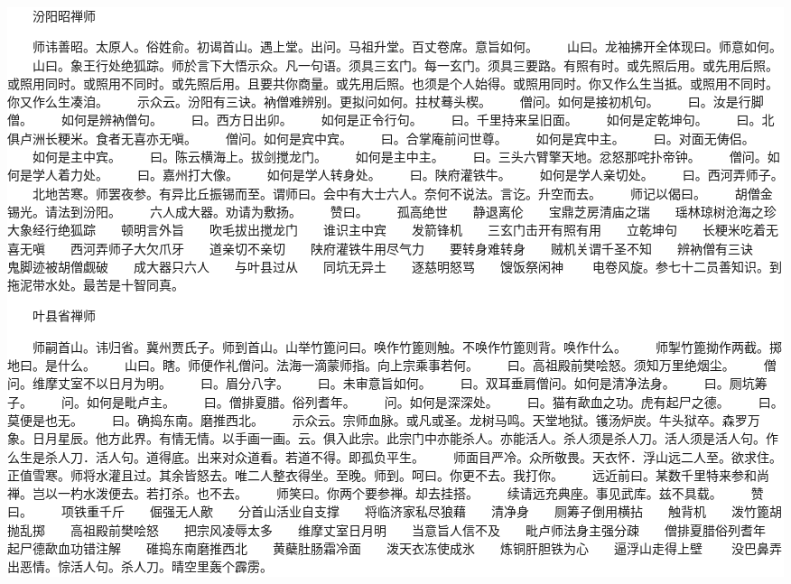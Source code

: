 　　汾阳昭禅师

　　师讳善昭。太原人。俗姓俞。初谒首山。遇上堂。出问。马祖升堂。百丈卷席。意旨如何。
　　山曰。龙袖拂开全体现曰。师意如何。
　　山曰。象王行处绝狐踪。师於言下大悟示众。凡一句语。须具三玄门。每一玄门。须具三要路。有照有时。或先照后用。或先用后照。或照用同时。或照用不同时。或先照后用。且要共你商量。或先用后照。也须是个人始得。或照用同时。你又作么生当抵。或照用不同时。你又作么生凑洎。
　　示众云。汾阳有三诀。衲僧难辨别。更拟问如何。拄杖蓦头楔。
　　僧问。如何是接初机句。
　　曰。汝是行脚僧。
　　如何是辨衲僧句。
　　曰。西方日出卯。
　　如何是正令行句。
　　曰。千里持来呈旧面。
　　如何是定乾坤句。
　　曰。北俱卢洲长粳米。食者无喜亦无嗔。
　　僧问。如何是宾中宾。
　　曰。合掌庵前问世尊。
　　如何是宾中主。
　　曰。对面无俦侣。
　　如何是主中宾。
　　曰。陈云横海上。拔剑搅龙门。
　　如何是主中主。
　　曰。三头六臂擎天地。忿怒那咤扑帝钟。
　　僧问。如何是学人着力处。
　　曰。嘉州打大像。
　　如何是学人转身处。
　　曰。陕府灌铁牛。
　　如何是学人亲切处。
　　曰。西河弄师子。
　　北地苦寒。师罢夜参。有异比丘振锡而至。谓师曰。会中有大士六人。奈何不说法。言讫。升空而去。
　　师记以偈曰。
　　胡僧金锡光。请法到汾阳。
　　六人成大器。劝请为敷扬。
　　赞曰。
　　孤高绝世　　静退离伦　　宝鼎芝房清庙之瑞　　瑶林琼树沧海之珍　　大象经行绝狐踪　　顿明言外旨　　吹毛拔出搅龙门　　谁识主中宾　　发箭锋机　　三玄门击开有照有用　　立乾坤句　　长粳米吃着无喜无嗔　　西河弄师子大欠爪牙　　道亲切不亲切　　陕府灌铁牛用尽气力　　要转身难转身　　贼机关谓千圣不知　　辨衲僧有三诀　　鬼脚迹被胡僧觑破　　成大器只六人　　与叶县过从　　同坑无异土　　逐慈明怒骂　　馊饭祭闲神
　　电卷风旋。参七十二员善知识。到拖泥带水处。最苦是十智同真。

　　叶县省禅师

　　师嗣首山。讳归省。冀州贾氏子。师到首山。山举竹篦问曰。唤作竹篦则触。不唤作竹篦则背。唤作什么。
　　师掣竹篦拗作两截。掷地曰。是什么。
　　山曰。瞎。师便作礼僧问。法海一滴蒙师指。向上宗乘事若何。
　　曰。高祖殿前樊哙怒。须知万里绝烟尘。
　　僧问。维摩丈室不以日月为明。
　　曰。眉分八字。
　　曰。未审意旨如何。
　　曰。双耳垂肩僧问。如何是清净法身。
　　曰。厕坑筹子。
　　问。如何是毗卢主。
　　曰。僧排夏腊。俗列耆年。
　　问。如何是深深处。
　　曰。猫有歃血之功。虎有起尸之德。
　　曰。莫便是也无。
　　曰。确捣东南。磨推西北。
　　示众云。宗师血脉。或凡或圣。龙树马鸣。天堂地狱。镬汤炉炭。牛头狱卒。森罗万象。日月星辰。他方此界。有情无情。以手画一画。云。俱入此宗。此宗门中亦能杀人。亦能活人。杀人须是杀人刀。活人须是活人句。作么生是杀人刀．活人句。道得底。出来对众道看。若道不得。即孤负平生。
　　师面目严冷。众所敬畏。天衣怀．浮山远二人至。欲求住。正值雪寒。师将水灌且过。其余皆怒去。唯二人整衣得坐。至晚。师到。呵曰。你更不去。我打你。
　　远近前曰。某数千里特来参和尚禅。岂以一杓水泼便去。若打杀。也不去。
　　师笑曰。你两个要参禅。却去挂搭。
　　续请远充典座。事见武库。兹不具载。
　　赞曰。
　　项铁重千斤　　倔强无人歒　　分首山活业自支撑　　将临济家私尽狼藉　　清净身　　厕筹子倒用横拈　　触背机　　泼竹篦胡抛乱掷　　高祖殿前樊哙怒　　把宗风凌辱太多　　维摩丈室日月明　　当意旨人信不及　　毗卢师法身主强分疎　　僧排夏腊俗列耆年　　起尸德歃血功错注解　　碓捣东南磨推西北　　黄蘗肚肠霜冷面　　泼天衣冻使成氷　　炼铜肝胆铁为心　　逼浮山走得上壁
　　没巴鼻弄出恶情。悰活人句。杀人刀。晴空里轰个霹雳。